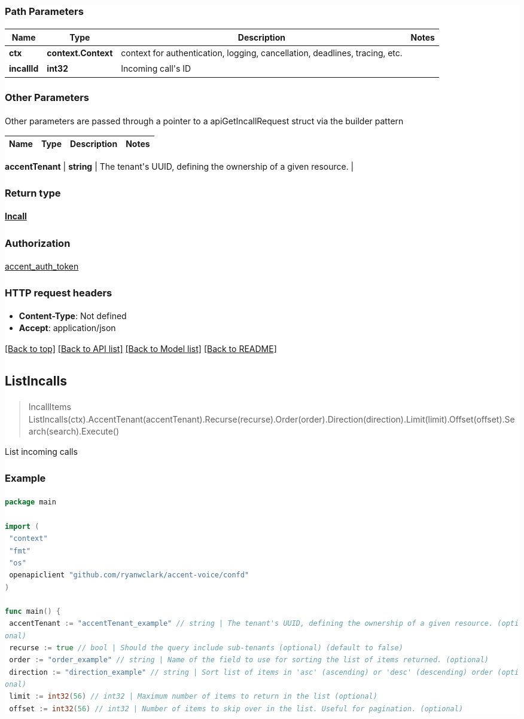 ### Path Parameters

Name | Type | Description  | Notes
------------- | ------------- | ------------- | -------------
**ctx** | **context.Context** | context for authentication, logging, cancellation, deadlines, tracing, etc.
**incallId** | **int32** | Incoming call&#39;s ID |

### Other Parameters

Other parameters are passed through a pointer to a apiGetIncallRequest struct via the builder pattern

Name | Type | Description  | Notes
------------- | ------------- | ------------- | -------------

 **accentTenant** | **string** | The tenant&#39;s UUID, defining the ownership of a given resource. |

### Return type

[**Incall**](Incall.md)

### Authorization

[accent_auth_token](../README.md#accent_auth_token)

### HTTP request headers

- **Content-Type**: Not defined
- **Accept**: application/json

[[Back to top]](#) [[Back to API list]](../README.md#documentation-for-api-endpoints)
[[Back to Model list]](../README.md#documentation-for-models)
[[Back to README]](../README.md)

## ListIncalls

> IncallItems ListIncalls(ctx).AccentTenant(accentTenant).Recurse(recurse).Order(order).Direction(direction).Limit(limit).Offset(offset).Search(search).Execute()

List incoming calls

### Example

```go
package main

import (
 "context"
 "fmt"
 "os"
 openapiclient "github.com/ryanwclark/accent-voice/confd"
)

func main() {
 accentTenant := "accentTenant_example" // string | The tenant's UUID, defining the ownership of a given resource. (optional)
 recurse := true // bool | Should the query include sub-tenants (optional) (default to false)
 order := "order_example" // string | Name of the field to use for sorting the list of items returned. (optional)
 direction := "direction_example" // string | Sort list of items in 'asc' (ascending) or 'desc' (descending) order (optional)
 limit := int32(56) // int32 | Maximum number of items to return in the list (optional)
 offset := int32(56) // int32 | Number of items to skip over in the list. Useful for pagination. (optional)
```
